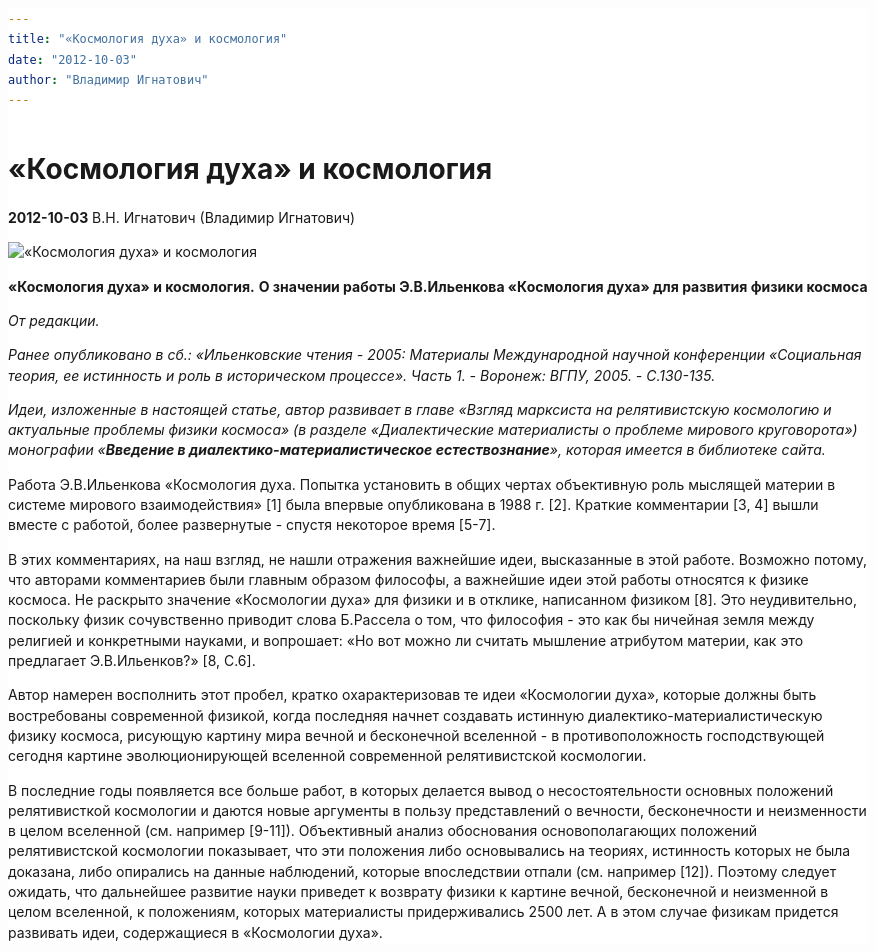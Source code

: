 ```yaml
---
title: "«Космология духа» и космология"
date: "2012-10-03"
author: "Владимир Игнатович"
---
```


# «Космология духа» и космология

**2012-10-03** В.Н. Игнатович (Владимир Игнатович)

![«Космология духа» и космология](http://prometej.info/new/images/stories/KOSMOS.png)

**«Космология духа» и космология.** **О значении работы Э.В.Ильенкова «Космология духа» для развития физики космоса**

*От редакции.*

*Ранее опубликовано в сб.: «Ильенковские чтения - 2005: Материалы Международной научной конференции «Социальная теория, ее истинность и роль в историческом процессе». Часть 1. - Воронеж: ВГПУ, 2005. - С.130-135.*

*Идеи, изложенные в настоящей статье, автор развивает в главе «Взгляд марксиста на релятивистскую космологию и актуальные проблемы физики космоса» (в разделе «Диалектические материалисты о проблеме мирового круговорота») монографии «**Введение в диалектико-материалистическое естествознание**», которая имеется в библиотеке сайта.*

Работа Э.В.Ильенкова «Космология духа. Попытка установить в общих чертах объективную роль мыслящей материи в системе мирового взаимодействия» [1] была впервые опубликована в 1988 г. [2]. Краткие комментарии [3, 4] вышли вместе с работой, более развернутые - спустя некоторое время [5-7].

В этих комментариях, на наш взгляд, не нашли отражения важнейшие идеи, высказанные в этой работе. Возможно потому, что авторами комментариев были главным образом философы, а важнейшие идеи этой работы относятся к физике космоса. Не раскрыто значение «Космологии духа» для физики и в отклике, написанном физиком [8]. Это неудивительно, поскольку физик сочувственно приводит слова Б.Рассела о том, что философия - это как бы ничейная земля между религией и конкретными науками, и вопрошает: «Но вот можно ли считать мышление атрибутом материи, как это предлагает Э.В.Ильенков?» [8, С.6].

Автор намерен восполнить этот пробел, кратко охарактеризовав те идеи «Космологии духа», которые должны быть востребованы современной физикой, когда последняя начнет создавать истинную диалектико-материалистическую физику космоса, рисующую картину мира вечной и бесконечной вселенной - в противоположность господствующей сегодня картине эволюционирующей вселенной современной релятивистской космологии.

В последние годы появляется все больше работ, в которых делается вывод о несостоятельности основных положений релятивисткой космологии и даются новые аргументы в пользу представлений о вечности, бесконечности и неизменности в целом вселенной (см. например [9-11]). Объективный анализ обоснования основополагающих положений релятивистской космологии показывает, что эти положения либо основывались на теориях, истинность которых не была доказана, либо опирались на данные наблюдений, которые впоследствии отпали (см. например [12]). Поэтому следует ожидать, что дальнейшее развитие науки приведет к возврату физики к картине вечной, бесконечной и неизменной в целом вселенной, к положениям, которых материалисты придерживались 2500 лет. А в этом случае физикам придется развивать идеи, содержащиеся в «Космологии духа».
